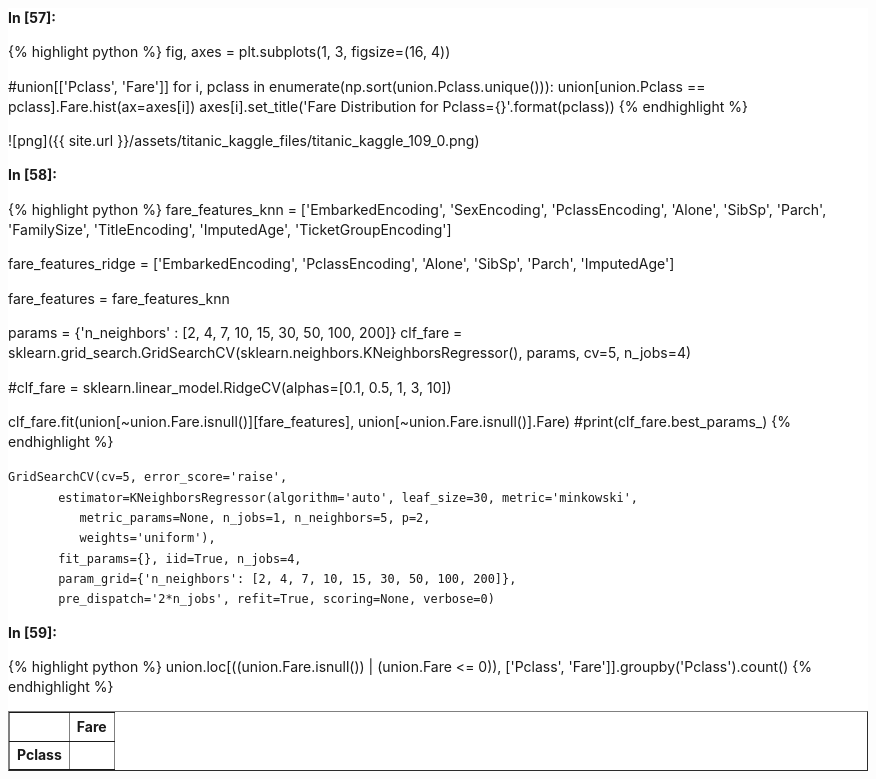 **In [57]:**

{% highlight python %}
fig, axes = plt.subplots(1, 3, figsize=(16, 4))

#union[['Pclass', 'Fare']]
for i, pclass in enumerate(np.sort(union.Pclass.unique())):
    union[union.Pclass == pclass].Fare.hist(ax=axes[i])
    axes[i].set_title('Fare Distribution for Pclass={}'.format(pclass))
{% endhighlight %}

 
![png]({{ site.url }}/assets/titanic_kaggle_files/titanic_kaggle_109_0.png) 


**In [58]:**

{% highlight python %}
fare_features_knn = ['EmbarkedEncoding', 'SexEncoding', 'PclassEncoding',
                'Alone', 'SibSp', 'Parch', 'FamilySize', 'TitleEncoding',
                 'ImputedAge', 'TicketGroupEncoding']

fare_features_ridge = ['EmbarkedEncoding', 'PclassEncoding',
                'Alone', 'SibSp', 'Parch', 'ImputedAge']

fare_features = fare_features_knn

params = {'n_neighbors' : [2, 4, 7, 10, 15, 30, 50, 100, 200]}
clf_fare = sklearn.grid_search.GridSearchCV(sklearn.neighbors.KNeighborsRegressor(), params, cv=5, n_jobs=4)

#clf_fare = sklearn.linear_model.RidgeCV(alphas=[0.1, 0.5, 1, 3, 10])

clf_fare.fit(union[~union.Fare.isnull()][fare_features], union[~union.Fare.isnull()].Fare)
#print(clf_fare.best_params_)
{% endhighlight %}




    GridSearchCV(cv=5, error_score='raise',
           estimator=KNeighborsRegressor(algorithm='auto', leaf_size=30, metric='minkowski',
              metric_params=None, n_jobs=1, n_neighbors=5, p=2,
              weights='uniform'),
           fit_params={}, iid=True, n_jobs=4,
           param_grid={'n_neighbors': [2, 4, 7, 10, 15, 30, 50, 100, 200]},
           pre_dispatch='2*n_jobs', refit=True, scoring=None, verbose=0)



**In [59]:**

{% highlight python %}
union.loc[((union.Fare.isnull()) | (union.Fare <= 0)), ['Pclass', 'Fare']].groupby('Pclass').count()
{% endhighlight %}




<div>
<table border="1" class="dataframe">
  <thead>
    <tr style="text-align: right;">
      <th></th>
      <th>Fare</th>
    </tr>
    <tr>
      <th>Pclass</th>
      <th></th>
    </tr>
  </thead>
  <tbody>
    <tr>